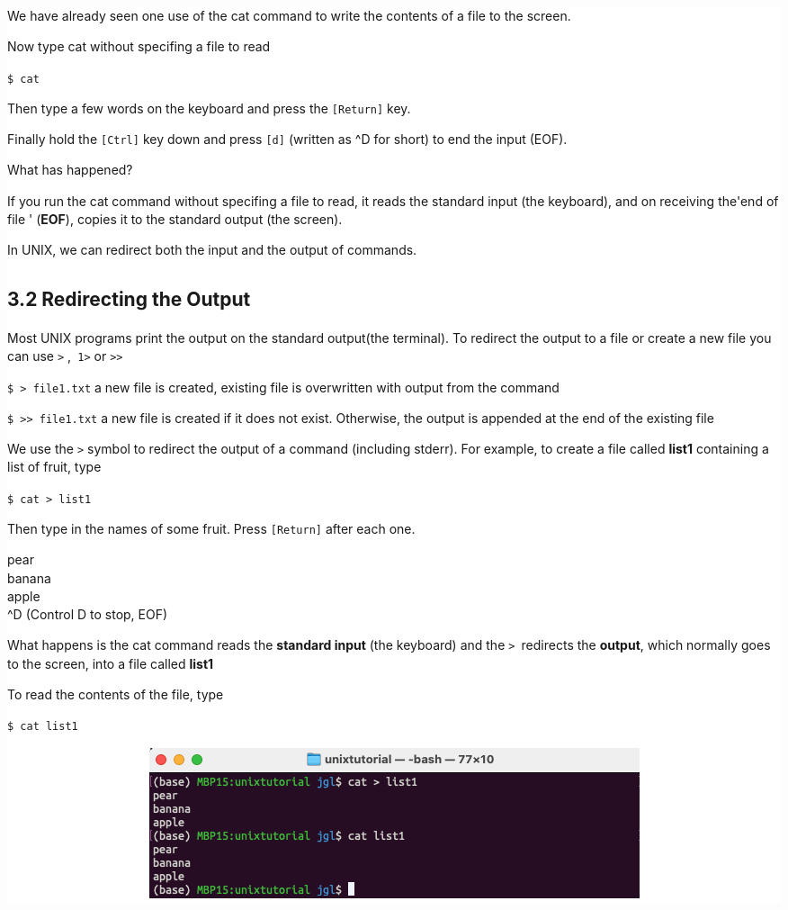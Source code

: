 We have already seen one use of the cat command to write the contents of a file to the screen.

Now type cat without specifing a file to read

    $ cat

Then type a few words on the keyboard and press the `[Return]` key.

Finally hold the `[Ctrl]` key down and press `[d]` (written as ^D for short) to end the input (EOF).

What has happened?

If you run the cat command without specifing a file to read, it reads the standard input (the keyboard), and on receiving the'end of file ' (**EOF**), copies it to the standard output (the screen).

In UNIX, we can redirect both the input and the output of commands.

3.2 Redirecting the Output  
----------------------------
Most UNIX programs print the output on the standard output(the terminal). To redirect the output to a file or create a new file you can use  `>` ,` 1>` or `>>`


`$ > file1.txt` a new file is created, existing file is overwritten with output from the command

`$ >> file1.txt` a new file is created if it does not exist. Otherwise, the output is appended at the end of
the existing file


We use the `>` symbol to redirect the output of a command (including stderr). For example, to create a file called **list1** containing a list of fruit, type  

    $ cat > list1

Then type in the names of some fruit. Press `[Return]` after each one.

pear  
banana  
apple  
^D (Control D to stop, EOF)

What happens is the cat command reads the **standard input** (the keyboard) and the `> `redirects the **output**, which normally goes to the screen, into a file called **list1**

To read the contents of the file, type

    $ cat list1
    
    


<p align="center">
<img src="/media/lesson_3/3_2.png" alt="drawing"/>
</p>
    